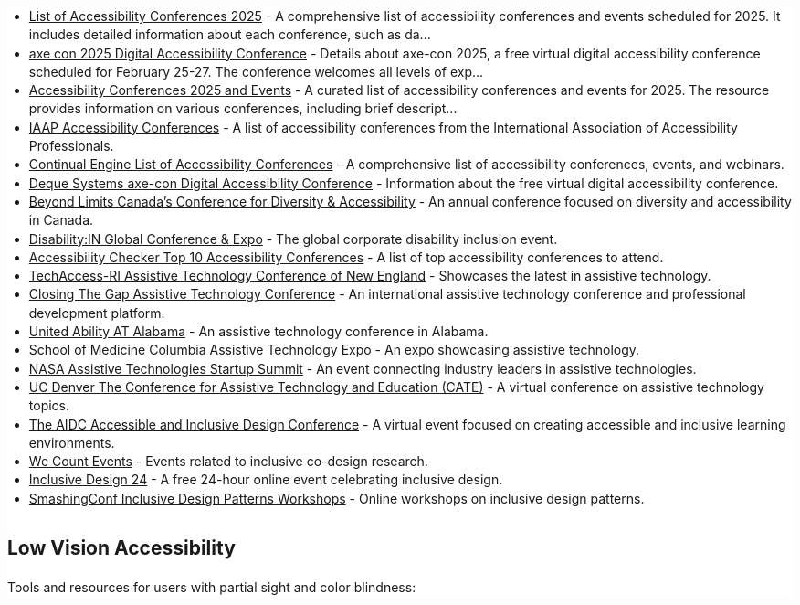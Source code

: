 - [List of Accessibility Conferences 2025](https://www.continualengine.com/blog/list-of-accessibility-conferences/) - A comprehensive list of accessibility conferences and events scheduled for 2025. It includes detailed information about each conference, such as da...
- [axe con 2025 Digital Accessibility Conference](https://www.deque.com/axe-con/) - Details about axe-con 2025, a free virtual digital accessibility conference scheduled for February 25-27. The conference welcomes all levels of exp...
- [Accessibility Conferences 2025 and Events](https://www.digitala11y.com/accessibility-conferences-events/) - A curated list of accessibility conferences and events for 2025. The resource provides information on various conferences, including brief descript...
- [IAAP Accessibility Conferences](https://www.accessibilityassociation.org/event-category/a1AIV00000IFhyn2AD/accessibility-conferences) - A list of accessibility conferences from the International Association of Accessibility Professionals.
- [Continual Engine List of Accessibility Conferences](https://www.continualengine.com/blog/list-of-accessibility-conferences/) - A comprehensive list of accessibility conferences, events, and webinars.
- [Deque Systems axe-con Digital Accessibility Conference](https://www.deque.com/axe-con/) - Information about the free virtual digital accessibility conference.
- [Beyond Limits Canada’s Conference for Diversity & Accessibility](https://beyondlimitscanada.ca/) - An annual conference focused on diversity and accessibility in Canada.
- [Disability:IN Global Conference & Expo](https://disabilityin.org/2025conference/) - The global corporate disability inclusion event.
- [Accessibility Checker Top 10 Accessibility Conferences](https://www.accessibilitychecker.org/blog/accessibility-conferences/) - A list of top accessibility conferences to attend.
- [TechAccess-RI Assistive Technology Conference of New England](https://www.techaccess-ri.org/assistive-technology-conference-of-new-england/) - Showcases the latest in assistive technology.
- [Closing The Gap Assistive Technology Conference](https://www.closingthegap.com/?srsltid=AfmBOorxQUDb4qFsXfciH15DXiF34Yb5SZlJNOBPRTcmtY0RKfgahBMI) - An international assistive technology conference and professional development platform.
- [United Ability AT Alabama](https://www.unitedability.org/at-alabama/) - An assistive technology conference in Alabama.
- [School of Medicine Columbia Assistive Technology Expo](https://sc.edu/study/colleges_schools/medicine/centers_and_institutes_new/center_for_disability_resources/assistive_technology/expo/) - An expo showcasing assistive technology.
- [NASA Assistive Technologies Startup Summit](https://technology.nasa.gov/live-event/nasa-assistive-technologies-startup-summit) - An event connecting industry leaders in assistive technologies.
- [UC Denver The Conference for Assistive Technology and Education (CATE)](https://www.ucdenver.edu/center-for-innovative-design-and-engineering/community-engagement/assistive-tech-in-k-12/professional-development/the-conference-for-assistive-technology-and-education-(cate)) - A virtual conference on assistive technology topics.
- [The AIDC Accessible and Inclusive Design Conference](https://www.theaidc.com/) - A virtual event focused on creating accessible and inclusive learning environments.
- [We Count Events](https://wecount.inclusivedesign.ca/events/) - Events related to inclusive co-design research.
- [Inclusive Design 24](https://inclusivedesign24.org/2025/) - A free 24-hour online event celebrating inclusive design.
- [SmashingConf Inclusive Design Patterns Workshops](https://smashingconf.com/online-workshops/workshops/inclusive-design-patterns-vitaly-friedman) - Online workshops on inclusive design patterns.

## Low Vision Accessibility

Tools and resources for users with partial sight and color blindness:
